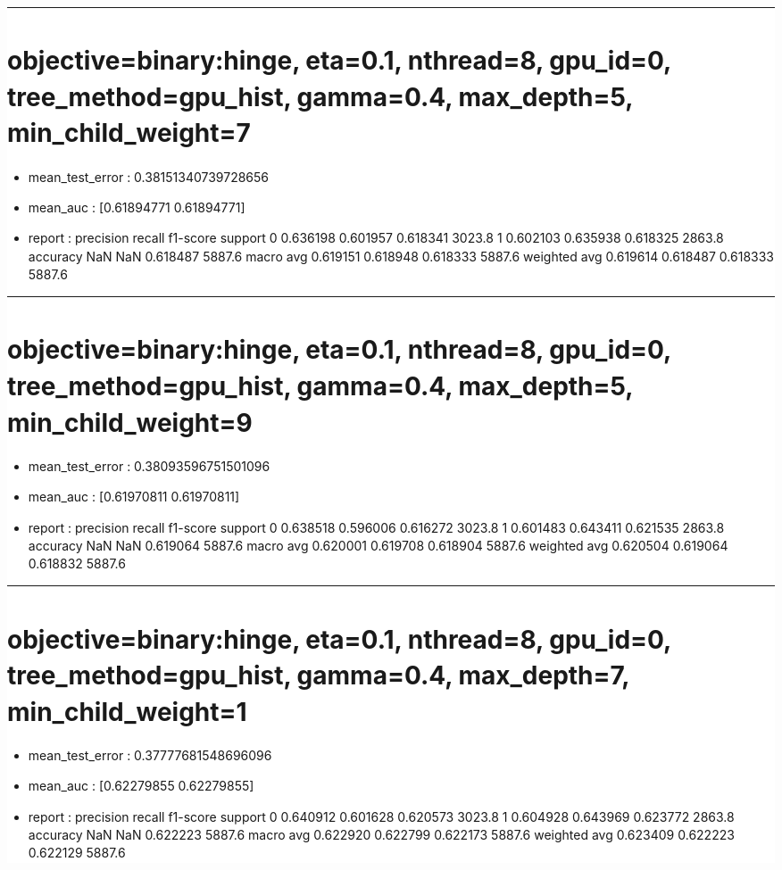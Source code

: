 --------------------------------------------------


# objective=binary:hinge, eta=0.1, nthread=8, gpu_id=0, tree_method=gpu_hist, gamma=0.4, max_depth=5, min_child_weight=7
- mean_test_error : 0.38151340739728656

- mean_auc : [0.61894771 0.61894771]

- report :
               precision    recall  f1-score  support
0              0.636198  0.601957  0.618341   3023.8
1              0.602103  0.635938  0.618325   2863.8
accuracy            NaN       NaN  0.618487   5887.6
macro avg      0.619151  0.618948  0.618333   5887.6
weighted avg   0.619614  0.618487  0.618333   5887.6

--------------------------------------------------


# objective=binary:hinge, eta=0.1, nthread=8, gpu_id=0, tree_method=gpu_hist, gamma=0.4, max_depth=5, min_child_weight=9
- mean_test_error : 0.38093596751501096

- mean_auc : [0.61970811 0.61970811]

- report :
               precision    recall  f1-score  support
0              0.638518  0.596006  0.616272   3023.8
1              0.601483  0.643411  0.621535   2863.8
accuracy            NaN       NaN  0.619064   5887.6
macro avg      0.620001  0.619708  0.618904   5887.6
weighted avg   0.620504  0.619064  0.618832   5887.6

--------------------------------------------------


# objective=binary:hinge, eta=0.1, nthread=8, gpu_id=0, tree_method=gpu_hist, gamma=0.4, max_depth=7, min_child_weight=1
- mean_test_error : 0.37777681548696096

- mean_auc : [0.62279855 0.62279855]

- report :
               precision    recall  f1-score  support
0              0.640912  0.601628  0.620573   3023.8
1              0.604928  0.643969  0.623772   2863.8
accuracy            NaN       NaN  0.622223   5887.6
macro avg      0.622920  0.622799  0.622173   5887.6
weighted avg   0.623409  0.622223  0.622129   5887.6
